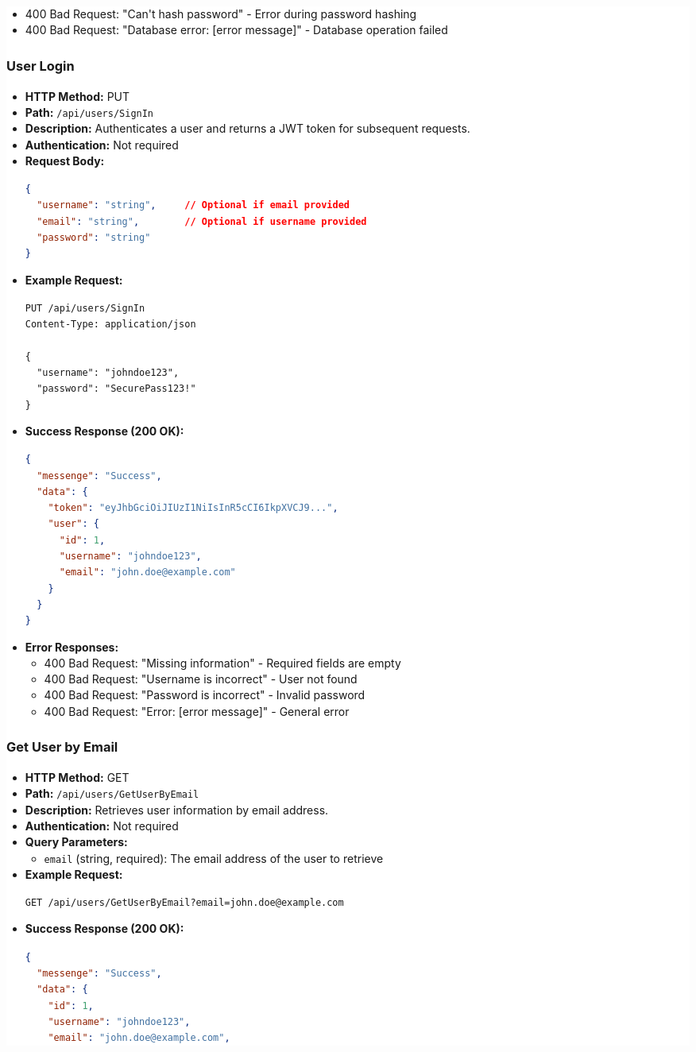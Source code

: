   - 400 Bad Request: "Can't hash password" - Error during password hashing
  - 400 Bad Request: "Database error: [error message]" - Database operation failed

### User Login
- **HTTP Method:** PUT
- **Path:** `/api/users/SignIn`
- **Description:** Authenticates a user and returns a JWT token for subsequent requests.
- **Authentication:** Not required
- **Request Body:**
  ```json
  {
    "username": "string",     // Optional if email provided
    "email": "string",        // Optional if username provided
    "password": "string"
  }
  ```
- **Example Request:**
  ```http
  PUT /api/users/SignIn
  Content-Type: application/json

  {
    "username": "johndoe123",
    "password": "SecurePass123!"
  }
  ```
- **Success Response (200 OK):**
  ```json
  {
    "messenge": "Success",
    "data": {
      "token": "eyJhbGciOiJIUzI1NiIsInR5cCI6IkpXVCJ9...",
      "user": {
        "id": 1,
        "username": "johndoe123",
        "email": "john.doe@example.com"
      }
    }
  }
  ```
- **Error Responses:**
  - 400 Bad Request: "Missing information" - Required fields are empty
  - 400 Bad Request: "Username is incorrect" - User not found
  - 400 Bad Request: "Password is incorrect" - Invalid password
  - 400 Bad Request: "Error: [error message]" - General error

### Get User by Email
- **HTTP Method:** GET
- **Path:** `/api/users/GetUserByEmail`
- **Description:** Retrieves user information by email address.
- **Authentication:** Not required
- **Query Parameters:**
  - `email` (string, required): The email address of the user to retrieve
- **Example Request:**
  ```http
  GET /api/users/GetUserByEmail?email=john.doe@example.com
  ```
- **Success Response (200 OK):**
  ```json
  {
    "messenge": "Success",
    "data": {
      "id": 1,
      "username": "johndoe123",
      "email": "john.doe@example.com",
  ```